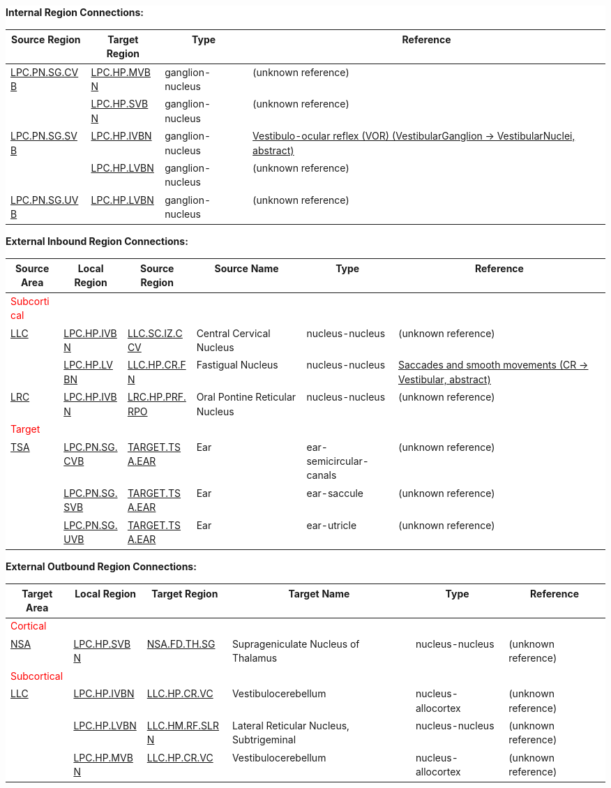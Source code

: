 <b>Internal Region Connections:</b>

<table><thead><th> <b>Source Region</b> </th><th> <b>Target Region</b> </th><th> <b>Type</b> </th><th> <b>Reference</b> </th></thead><tbody>
<tr><td> <a href='BrainRegionLPC_PN_SG_CVB.md'>LPC.PN.SG.CVB</a> </td><td> <a href='BrainRegionLPC_HP_MVBN.md'>LPC.HP.MVBN</a> </td><td> ganglion-nucleus </td><td> (unknown reference) </td></tr>
<tr><td>                      </td><td> <a href='BrainRegionLPC_HP_SVBN.md'>LPC.HP.SVBN</a> </td><td> ganglion-nucleus </td><td> (unknown reference) </td></tr>
<tr><td> <a href='BrainRegionLPC_PN_SG_SVB.md'>LPC.PN.SG.SVB</a> </td><td> <a href='BrainRegionLPC_HP_IVBN.md'>LPC.HP.IVBN</a> </td><td> ganglion-nucleus </td><td> <a href='http://www.neuroanatomy.wisc.edu/virtualbrain/BrainStem/13VNAN.html'>Vestibulo-ocular reflex (VOR) (VestibularGanglion -&gt; VestibularNuclei, abstract)</a> </td></tr>
<tr><td>                      </td><td> <a href='BrainRegionLPC_HP_LVBN.md'>LPC.HP.LVBN</a> </td><td> ganglion-nucleus </td><td> (unknown reference) </td></tr>
<tr><td> <a href='BrainRegionLPC_PN_SG_UVB.md'>LPC.PN.SG.UVB</a> </td><td> <a href='BrainRegionLPC_HP_LVBN.md'>LPC.HP.LVBN</a> </td><td> ganglion-nucleus </td><td> (unknown reference) </td></tr></tbody></table>

<b>External Inbound Region Connections:</b>

<table><thead><th> <b>Source Area</b> </th><th> <b>Local Region</b> </th><th> <b>Source Region</b> </th><th> <b>Source Name</b> </th><th> <b>Type</b> </th><th> <b>Reference</b> </th></thead><tbody>
<tr><td> <font color='red'>Subcortical</font> </td><td>                     </td><td>                      </td><td>                    </td><td>             </td><td>                  </td></tr>
<tr><td> <a href='BrainAreaLLC.md'>LLC</a> </td><td> <a href='BrainRegionLPC_HP_IVBN.md'>LPC.HP.IVBN</a> </td><td> <a href='BrainRegionLLC_SC_IZ_CCV.md'>LLC.SC.IZ.CCV</a> </td><td> Central Cervical Nucleus </td><td> nucleus-nucleus </td><td> (unknown reference) </td></tr>
<tr><td>                    </td><td> <a href='BrainRegionLPC_HP_LVBN.md'>LPC.HP.LVBN</a> </td><td> <a href='BrainRegionLLC_HP_CR_FN.md'>LLC.HP.CR.FN</a> </td><td> Fastigual Nucleus  </td><td> nucleus-nucleus </td><td> <a href='http://ahuman.googlecode.com/svn/images/wiki/research/biomodel/saccades.jpg'>Saccades and smooth movements (CR -&gt; Vestibular, abstract)</a> </td></tr>
<tr><td> <a href='BrainAreaLRC.md'>LRC</a> </td><td> <a href='BrainRegionLPC_HP_IVBN.md'>LPC.HP.IVBN</a> </td><td> <a href='BrainRegionLRC_HP_PRF_RPO.md'>LRC.HP.PRF.RPO</a> </td><td> Oral Pontine Reticular Nucleus </td><td> nucleus-nucleus </td><td> (unknown reference) </td></tr>
<tr><td> <font color='red'>Target</font> </td><td>                     </td><td>                      </td><td>                    </td><td>             </td><td>                  </td></tr>
<tr><td> <a href='BrainAreaTSA.md'>TSA</a> </td><td> <a href='BrainRegionLPC_PN_SG_CVB.md'>LPC.PN.SG.CVB</a> </td><td> <a href='BrainRegionTARGET_TSA_EAR.md'>TARGET.TSA.EAR</a> </td><td> Ear                </td><td> ear-semicircular-canals </td><td> (unknown reference) </td></tr>
<tr><td>                    </td><td> <a href='BrainRegionLPC_PN_SG_SVB.md'>LPC.PN.SG.SVB</a> </td><td> <a href='BrainRegionTARGET_TSA_EAR.md'>TARGET.TSA.EAR</a> </td><td> Ear                </td><td> ear-saccule </td><td> (unknown reference) </td></tr>
<tr><td>                    </td><td> <a href='BrainRegionLPC_PN_SG_UVB.md'>LPC.PN.SG.UVB</a> </td><td> <a href='BrainRegionTARGET_TSA_EAR.md'>TARGET.TSA.EAR</a> </td><td> Ear                </td><td> ear-utricle </td><td> (unknown reference) </td></tr></tbody></table>

<b>External Outbound Region Connections:</b>

<table><thead><th> <b>Target Area</b> </th><th> <b>Local Region</b> </th><th> <b>Target Region</b> </th><th> <b>Target Name</b> </th><th> <b>Type</b> </th><th> <b>Reference</b> </th></thead><tbody>
<tr><td> <font color='red'>Cortical</font> </td><td>                     </td><td>                      </td><td>                    </td><td>             </td><td>                  </td></tr>
<tr><td> <a href='BrainAreaNSA.md'>NSA</a> </td><td> <a href='BrainRegionLPC_HP_SVBN.md'>LPC.HP.SVBN</a> </td><td> <a href='BrainRegionNSA_FD_TH_SG.md'>NSA.FD.TH.SG</a> </td><td> Suprageniculate Nucleus of Thalamus </td><td> nucleus-nucleus </td><td> (unknown reference) </td></tr>
<tr><td> <font color='red'>Subcortical</font> </td><td>                     </td><td>                      </td><td>                    </td><td>             </td><td>                  </td></tr>
<tr><td> <a href='BrainAreaLLC.md'>LLC</a> </td><td> <a href='BrainRegionLPC_HP_IVBN.md'>LPC.HP.IVBN</a> </td><td> <a href='BrainRegionLLC_HP_CR_VC.md'>LLC.HP.CR.VC</a> </td><td> Vestibulocerebellum </td><td> nucleus-allocortex </td><td> (unknown reference) </td></tr>
<tr><td>                    </td><td> <a href='BrainRegionLPC_HP_LVBN.md'>LPC.HP.LVBN</a> </td><td> <a href='BrainRegionLLC_HM_RF_SLRN.md'>LLC.HM.RF.SLRN</a> </td><td> Lateral Reticular Nucleus, Subtrigeminal </td><td> nucleus-nucleus </td><td> (unknown reference) </td></tr>
<tr><td>                    </td><td> <a href='BrainRegionLPC_HP_MVBN.md'>LPC.HP.MVBN</a> </td><td> <a href='BrainRegionLLC_HP_CR_VC.md'>LLC.HP.CR.VC</a> </td><td> Vestibulocerebellum </td><td> nucleus-allocortex </td><td> (unknown reference) </td></tr>